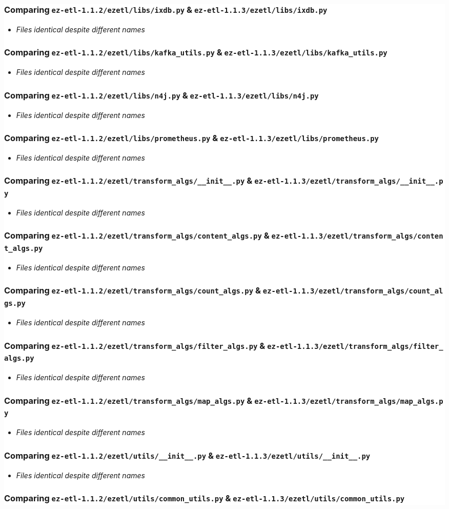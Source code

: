 ### Comparing `ez-etl-1.1.2/ezetl/libs/ixdb.py` & `ez-etl-1.1.3/ezetl/libs/ixdb.py`

 * *Files identical despite different names*

### Comparing `ez-etl-1.1.2/ezetl/libs/kafka_utils.py` & `ez-etl-1.1.3/ezetl/libs/kafka_utils.py`

 * *Files identical despite different names*

### Comparing `ez-etl-1.1.2/ezetl/libs/n4j.py` & `ez-etl-1.1.3/ezetl/libs/n4j.py`

 * *Files identical despite different names*

### Comparing `ez-etl-1.1.2/ezetl/libs/prometheus.py` & `ez-etl-1.1.3/ezetl/libs/prometheus.py`

 * *Files identical despite different names*

### Comparing `ez-etl-1.1.2/ezetl/transform_algs/__init__.py` & `ez-etl-1.1.3/ezetl/transform_algs/__init__.py`

 * *Files identical despite different names*

### Comparing `ez-etl-1.1.2/ezetl/transform_algs/content_algs.py` & `ez-etl-1.1.3/ezetl/transform_algs/content_algs.py`

 * *Files identical despite different names*

### Comparing `ez-etl-1.1.2/ezetl/transform_algs/count_algs.py` & `ez-etl-1.1.3/ezetl/transform_algs/count_algs.py`

 * *Files identical despite different names*

### Comparing `ez-etl-1.1.2/ezetl/transform_algs/filter_algs.py` & `ez-etl-1.1.3/ezetl/transform_algs/filter_algs.py`

 * *Files identical despite different names*

### Comparing `ez-etl-1.1.2/ezetl/transform_algs/map_algs.py` & `ez-etl-1.1.3/ezetl/transform_algs/map_algs.py`

 * *Files identical despite different names*

### Comparing `ez-etl-1.1.2/ezetl/utils/__init__.py` & `ez-etl-1.1.3/ezetl/utils/__init__.py`

 * *Files identical despite different names*

### Comparing `ez-etl-1.1.2/ezetl/utils/common_utils.py` & `ez-etl-1.1.3/ezetl/utils/common_utils.py`
